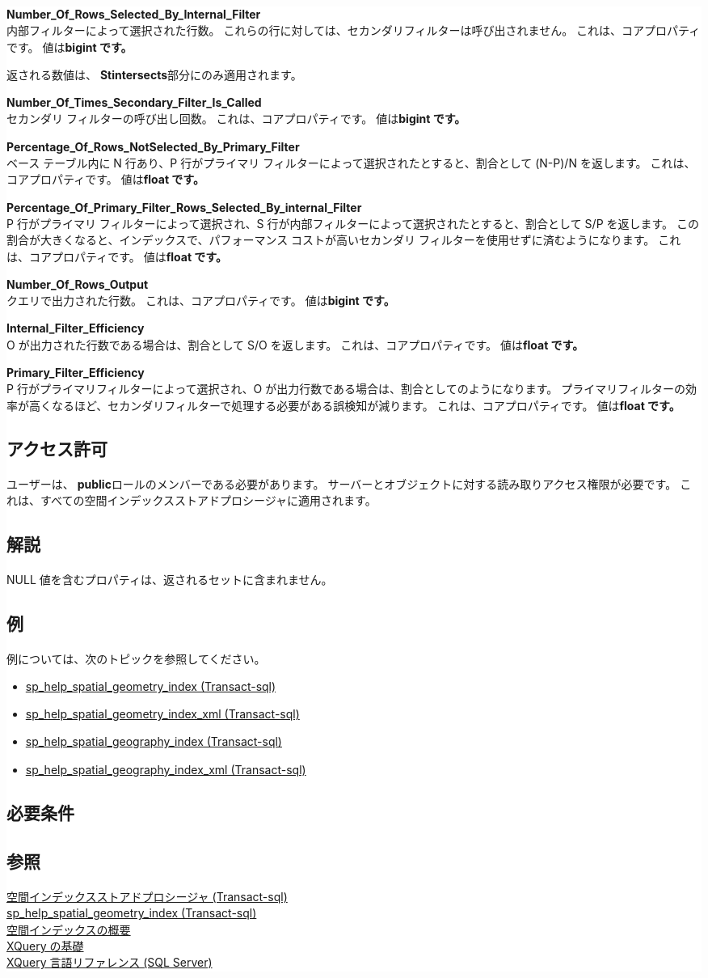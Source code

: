  **Number_Of_Rows_Selected_By_Internal_Filter**  
 内部フィルターによって選択された行数。 これらの行に対しては、セカンダリフィルターは呼び出されません。 これは、コアプロパティです。 値は**bigint です。**  
  
 返される数値は、 **Stintersects**部分にのみ適用されます。  
  
 **Number_Of_Times_Secondary_Filter_Is_Called**  
 セカンダリ フィルターの呼び出し回数。 これは、コアプロパティです。 値は**bigint です。**  
  
 **Percentage_Of_Rows_NotSelected_By_Primary_Filter**  
 ベース テーブル内に N 行あり、P 行がプライマリ フィルターによって選択されたとすると、割合として (N-P)/N を返します。 これは、コアプロパティです。 値は**float です。**  
  
 **Percentage_Of_Primary_Filter_Rows_Selected_By_internal_Filter**  
 P 行がプライマリ フィルターによって選択され、S 行が内部フィルターによって選択されたとすると、割合として S/P を返します。 この割合が大きくなると、インデックスで、パフォーマンス コストが高いセカンダリ フィルターを使用せずに済むようになります。 これは、コアプロパティです。 値は**float です。**  
  
 **Number_Of_Rows_Output**  
 クエリで出力された行数。 これは、コアプロパティです。 値は**bigint です。**  
  
 **Internal_Filter_Efficiency**  
 O が出力された行数である場合は、割合として S/O を返します。 これは、コアプロパティです。 値は**float です。**  
  
 **Primary_Filter_Efficiency**  
 P 行がプライマリフィルターによって選択され、O が出力行数である場合は、割合としてのようになります。 プライマリフィルターの効率が高くなるほど、セカンダリフィルターで処理する必要がある誤検知が減ります。 これは、コアプロパティです。 値は**float です。**  
  
## <a name="permissions"></a>アクセス許可  
 ユーザーは、 **public**ロールのメンバーである必要があります。 サーバーとオブジェクトに対する読み取りアクセス権限が必要です。 これは、すべての空間インデックスストアドプロシージャに適用されます。  
  
## <a name="remarks"></a>解説  
 NULL 値を含むプロパティは、返されるセットに含まれません。  
  
## <a name="examples"></a>例  
 例については、次のトピックを参照してください。  
  
-   [sp_help_spatial_geometry_index &#40;Transact-sql&#41;](../../relational-databases/system-stored-procedures/sp-help-spatial-geometry-index-transact-sql.md)  
  
-   [sp_help_spatial_geometry_index_xml &#40;Transact-sql&#41;](../../relational-databases/system-stored-procedures/sp-help-spatial-geometry-index-xml-transact-sql.md)  
  
-   [sp_help_spatial_geography_index &#40;Transact-sql&#41;](../../relational-databases/system-stored-procedures/sp-help-spatial-geography-index-transact-sql.md)  
  
-   [sp_help_spatial_geography_index_xml &#40;Transact-sql&#41;](../../relational-databases/system-stored-procedures/sp-help-spatial-geography-index-xml-transact-sql.md)  
  
## <a name="requirements"></a>必要条件  
  
## <a name="see-also"></a>参照  
 [空間インデックスストアドプロシージャ &#40;Transact-sql&#41;](https://msdn.microsoft.com/library/1be0f34e-3d5a-4a1f-9299-bd482362ec7a)   
 [sp_help_spatial_geometry_index &#40;Transact-sql&#41;](../../relational-databases/system-stored-procedures/sp-help-spatial-geometry-index-transact-sql.md)   
 [空間インデックスの概要](../../relational-databases/spatial/spatial-indexes-overview.md)   
 [XQuery の基礎](../../xquery/xquery-basics.md)   
 [XQuery 言語リファレンス &#40;SQL Server&#41;](../../xquery/xquery-language-reference-sql-server.md)  
  
  
